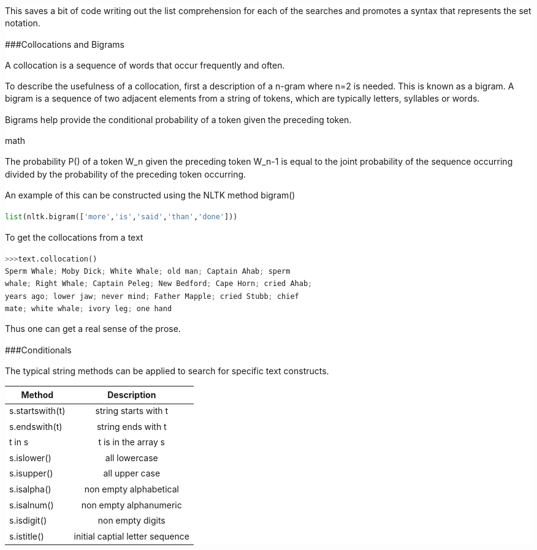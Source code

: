 This saves a bit of code writing out the list comprehension for each of the searches and promotes a syntax that represents the
set notation. 

<a name="c_collac_bigrams"/>

###Collocations and Bigrams

A collocation is a sequence of words that occur frequently
and often. 

To describe the usefulness of a collocation, first a 
description of a n-gram where n=2 is needed. This is 
known as a bigram. A bigram is a sequence of two adjacent
elements from a string of tokens, which are typically
letters, syllables or words. 

Bigrams help provide the conditional probability of a 
token given the preceding token.

math

The probability P() of a token W_n given the preceding 
token W_n-1 is equal to the joint probability of the 
sequence occurring divided by the probability of the 
preceding token occurring. 
 
An example of this can be constructed using the NLTK
method bigram()
 
```python
list(nltk.bigram(['more','is','said','than','done']))
```
To get the collocations from a text 
 
 ```python
 >>>text.collocation()
 Sperm Whale; Moby Dick; White Whale; old man; Captain Ahab; sperm
whale; Right Whale; Captain Peleg; New Bedford; Cape Horn; cried Ahab;
years ago; lower jaw; never mind; Father Mapple; cried Stubb; chief
mate; white whale; ivory leg; one hand
 ```
Thus one can get a real sense of the prose.

<a name="c_cond"/>

###Conditionals

The typical string methods can be applied to search for specific text constructs. 

| Method | Description |
|---|:---:|
|s.startswith(t)|string starts with t
|s.endswith(t)|string ends with t
|t in s| t is in the array s
|s.islower()| all lowercase
|s.isupper()| all upper case
|s.isalpha()| non empty alphabetical
|s.isalnum()| non empty alphanumeric
|s.isdigit()| non empty digits
|s.istitle()| initial captial letter sequence
